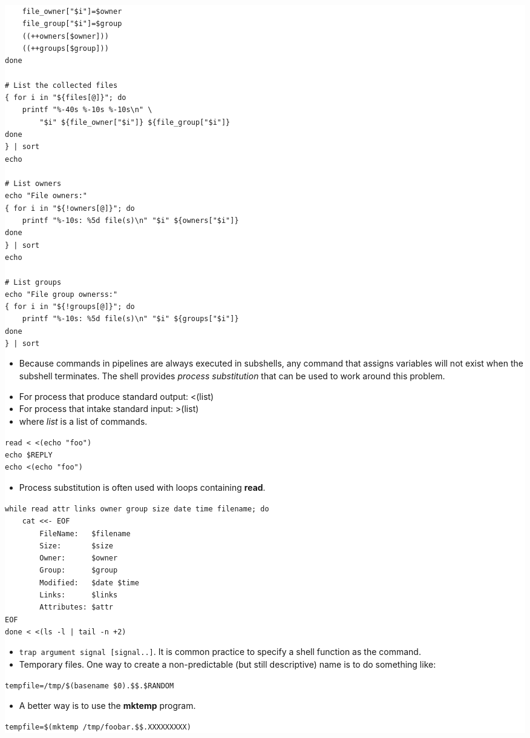 ```shell
    file_owner["$i"]=$owner
    file_group["$i"]=$group
    ((++owners[$owner]))
    ((++groups[$group]))
done

# List the collected files
{ for i in "${files[@]}"; do
    printf "%-40s %-10s %-10s\n" \
        "$i" ${file_owner["$i"]} ${file_group["$i"]}
done
} | sort
echo

# List owners
echo "File owners:"
{ for i in "${!owners[@]}"; do
    printf "%-10s: %5d file(s)\n" "$i" ${owners["$i"]}
done
} | sort
echo

# List groups
echo "File group ownerss:"
{ for i in "${!groups[@]}"; do
    printf "%-10s: %5d file(s)\n" "$i" ${groups["$i"]}
done
} | sort
```
* Because commands in pipelines are always executed in subshells, any command that assigns variables will not exist when the subshell terminates. The shell provides *process substitution* that can be used to work around this problem.
 + For process that produce standard output: <(list)
 + For process that intake standard input: >(list)
 + where *list* is a list of commands.
```shell
read < <(echo "foo")
echo $REPLY
echo <(echo "foo")
```
* Process substitution is often used with loops containing **read**.
```shell
while read attr links owner group size date time filename; do
    cat <<- EOF
        FileName:   $filename
        Size:       $size
        Owner:      $owner
        Group:      $group
        Modified:   $date $time
        Links:      $links
        Attributes: $attr
EOF
done < <(ls -l | tail -n +2)
```
* `trap argument signal [signal..]`. It is common practice to specify a shell function as the command.
* Temporary files. One way to create a non-predictable (but still descriptive) name is to do something like:
```shell
tempfile=/tmp/$(basename $0).$$.$RANDOM
```
* A better way is to use the **mktemp** program.
```shell
tempfile=$(mktemp /tmp/foobar.$$.XXXXXXXXX)
```